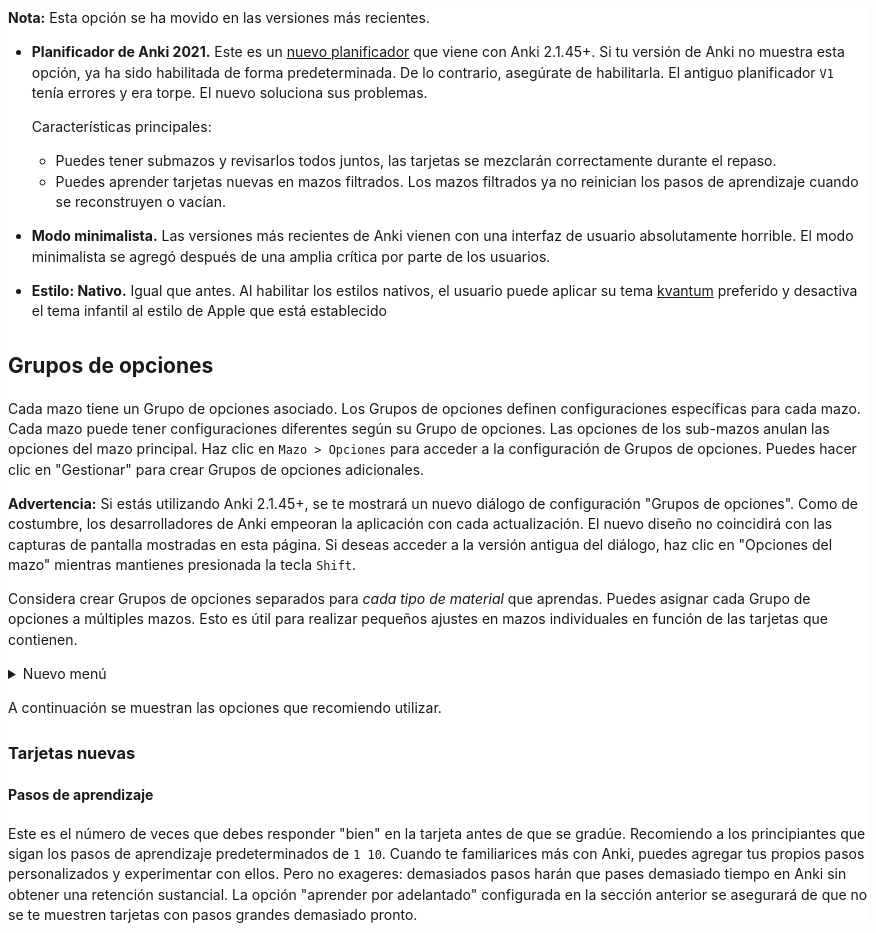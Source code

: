   **Nota:** Esta opción se ha movido en las versiones más recientes.
* **Planificador de Anki 2021.**
  Este es un
  [nuevo planificador](https://faqs.ankiweb.net/the-2021-scheduler.html)
  que viene con Anki 2.1.45+.
  Si tu versión de Anki no muestra esta opción, ya ha sido habilitada de forma predeterminada.
  De lo contrario, asegúrate de habilitarla.
  El antiguo planificador `V1` tenía errores y era torpe.
  El nuevo soluciona sus problemas.

  Características principales:

  * Puedes tener submazos y revisarlos todos juntos,
    las tarjetas se mezclarán correctamente durante el repaso.
  * Puedes aprender tarjetas nuevas en mazos filtrados.
    Los mazos filtrados ya no reinician los pasos de aprendizaje cuando se reconstruyen o vacían.
* **Modo minimalista.**
  Las versiones más recientes de Anki vienen con una interfaz de usuario absolutamente horrible.
  El modo minimalista se agregó después de una amplia crítica por parte de los usuarios.
* **Estilo: Nativo.**
  Igual que antes.
  Al habilitar los estilos nativos, el usuario puede aplicar su tema [kvantum](#kvantum) preferido
  y desactiva el tema infantil al estilo de Apple que está establecido

## Grupos de opciones

Cada mazo tiene un Grupo de opciones asociado.
Los Grupos de opciones definen configuraciones específicas para cada mazo.
Cada mazo puede tener configuraciones diferentes según su Grupo de opciones.
Las opciones de los sub-mazos anulan las opciones del mazo principal.
Haz clic en `Mazo > Opciones` para acceder a la configuración de Grupos de opciones.
Puedes hacer clic en "Gestionar" para crear Grupos de opciones adicionales.

**Advertencia:** Si estás utilizando Anki 2.1.45+,
se te mostrará un nuevo diálogo de configuración "Grupos de opciones".
Como de costumbre, los desarrolladores de Anki empeoran la aplicación con cada actualización.
El nuevo diseño no coincidirá con las capturas de pantalla mostradas en esta página.
Si deseas acceder a la versión antigua del diálogo,
haz clic en "Opciones del mazo" mientras mantienes presionada la tecla `Shift`.

Considera crear Grupos de opciones separados para *cada tipo de material* que aprendas.
Puedes asignar cada Grupo de opciones a múltiples mazos.
Esto es útil para realizar pequeños ajustes en mazos individuales en función de las tarjetas que contienen.

<details><summary>Nuevo menú</summary></details>

A continuación se muestran las opciones que recomiendo utilizar.

### Tarjetas nuevas

#### Pasos de aprendizaje

Este es el número de veces que debes responder "bien" en la tarjeta antes de que se gradúe.
Recomiendo a los principiantes que sigan los pasos de aprendizaje predeterminados de `1 10`.
Cuando te familiarices más con Anki, puedes agregar tus propios pasos personalizados y experimentar con ellos.
Pero no exageres: demasiados pasos harán que pases demasiado tiempo en Anki sin obtener una retención sustancial.
La opción "aprender por adelantado" configurada en la sección anterior se asegurará de que no se te muestren tarjetas con pasos grandes demasiado pronto.
